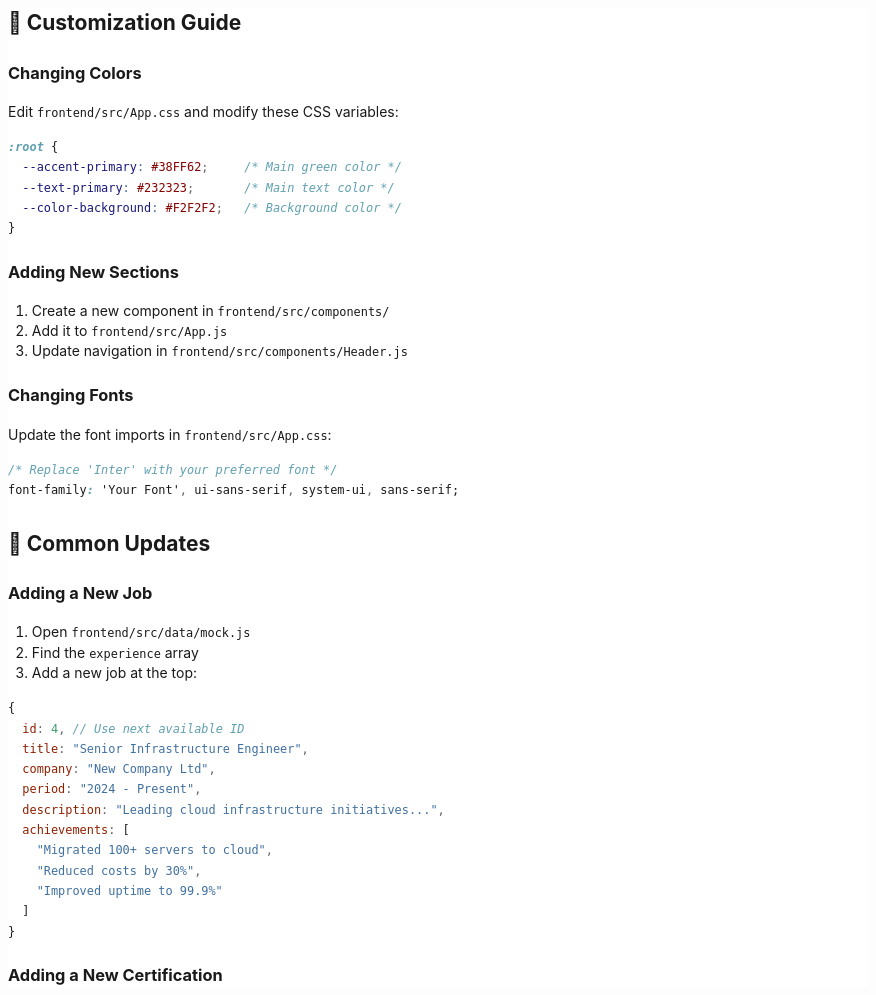 ## 🎨 Customization Guide

### Changing Colors

Edit `frontend/src/App.css` and modify these CSS variables:

```css
:root {
  --accent-primary: #38FF62;     /* Main green color */
  --text-primary: #232323;       /* Main text color */
  --color-background: #F2F2F2;   /* Background color */
}
```

### Adding New Sections

1. Create a new component in `frontend/src/components/`
2. Add it to `frontend/src/App.js`
3. Update navigation in `frontend/src/components/Header.js`

### Changing Fonts

Update the font imports in `frontend/src/App.css`:

```css
/* Replace 'Inter' with your preferred font */
font-family: 'Your Font', ui-sans-serif, system-ui, sans-serif;
```

## 📝 Common Updates

### Adding a New Job

1. Open `frontend/src/data/mock.js`
2. Find the `experience` array
3. Add a new job at the top:

```javascript
{
  id: 4, // Use next available ID
  title: "Senior Infrastructure Engineer",
  company: "New Company Ltd",
  period: "2024 - Present",
  description: "Leading cloud infrastructure initiatives...",
  achievements: [
    "Migrated 100+ servers to cloud",
    "Reduced costs by 30%",
    "Improved uptime to 99.9%"
  ]
}
```

### Adding a New Certification
